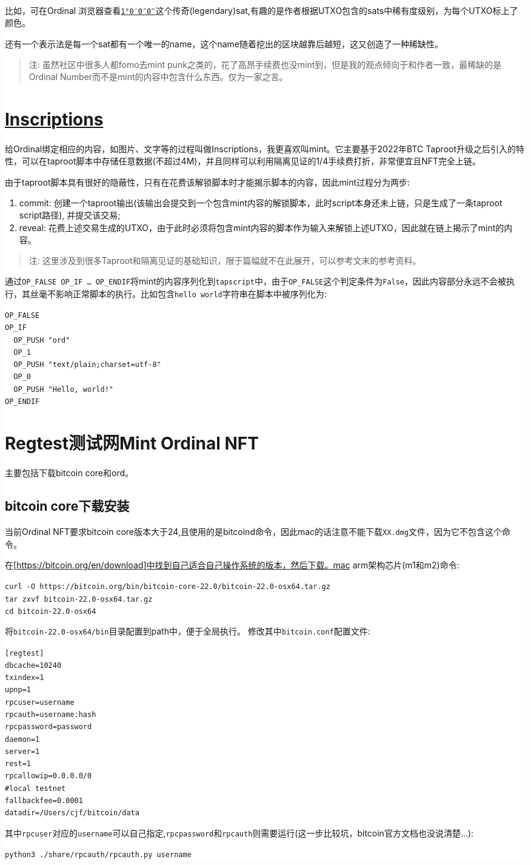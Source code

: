 比如，可在Ordinal 浏览器查看[`1°0′0″0‴`](https://ordinals.com/sat/1%C2%B00%E2%80%B20%E2%80%B30%E2%80%B4)这个传奇(legendary)sat,有趣的是作者根据UTXO包含的sats中稀有度级别，为每个UTXO标上了颜色。

还有一个表示法是每一个sat都有一个唯一的name，这个name随着挖出的区块越靠后越短，这又创造了一种稀缺性。

> 注: 虽然社区中很多人都fomo去mint punk之类的，花了高昂手续费也没mint到，但是我的观点倾向于和作者一致，最稀缺的是Ordinal Number而不是mint的内容中包含什么东西。仅为一家之言。

# [Inscriptions](https://docs.ordinals.com/inscriptions.html)
给Ordinal绑定相应的内容，如图片、文字等的过程叫做Inscriptions，我更喜欢叫mint。它主要基于2022年BTC Taproot升级之后引入的特性，可以在taproot脚本中存储任意数据(不超过4M)，并且同样可以利用隔离见证的1/4手续费打折，非常便宜且NFT完全上链。

由于taproot脚本具有很好的隐蔽性，只有在花费该解锁脚本时才能揭示脚本的内容，因此mint过程分为两步:
1. commit: 创建一个taproot输出(该输出会提交到一个包含mint内容的解锁脚本，此时script本身还未上链，只是生成了一条taproot script路径), 并提交该交易;
2. reveal: 花费上述交易生成的UTXO，由于此时必须将包含mint内容的脚本作为输入来解锁上述UTXO，因此就在链上揭示了mint的内容。

> 注: 这里涉及到很多Taproot和隔离见证的基础知识，限于篇幅就不在此展开，可以参考文末的参考资料。

通过`OP_FALSE OP_IF … OP_ENDIF`将mint的内容序列化到`tapscript`中，由于`OP_FALSE`这个判定条件为`False`，因此内容部分永远不会被执行，其丝毫不影响正常脚本的执行。比如包含`hello world`字符串在脚本中被序列化为:
```
OP_FALSE
OP_IF
  OP_PUSH "ord"
  OP_1
  OP_PUSH "text/plain;charset=utf-8"
  OP_0
  OP_PUSH "Hello, world!"
OP_ENDIF
```

# Regtest测试网Mint Ordinal NFT
主要包括下载bitcoin core和ord。
## bitcoin core下载安装
当前Ordinal NFT要求bitcoin core版本大于24,且使用的是bitcoind命令，因此mac的话注意不能下载`XX.dmg`文件，因为它不包含这个命令。

在[https://bitcoin.org/en/download]中找到自己适合自己操作系统的版本，然后下载。mac arm架构芯片(m1和m2)命令:
```
curl -O https://bitcoin.org/bin/bitcoin-core-22.0/bitcoin-22.0-osx64.tar.gz
tar zxvf bitcoin-22.0-osx64.tar.gz
cd bitcoin-22.0-osx64
```
将`bitcoin-22.0-osx64/bin`目录配置到path中，便于全局执行。
修改其中`bitcoin.conf`配置文件:
```
[regtest]
dbcache=10240
txindex=1
upnp=1
rpcuser=username
rpcauth=username:hash
rpcpassword=password
daemon=1
server=1
rest=1
rpcallowip=0.0.0.0/0
#local testnet
fallbackfee=0.0001
datadir=/Users/cjf/bitcoin/data
```
其中`rpcuser`对应的`username`可以自己指定,`rpcpassword`和`rpcauth`则需要运行(这一步比较坑，bitcoin官方文档也没说清楚...):
```
python3 ./share/rpcauth/rpcauth.py username
```